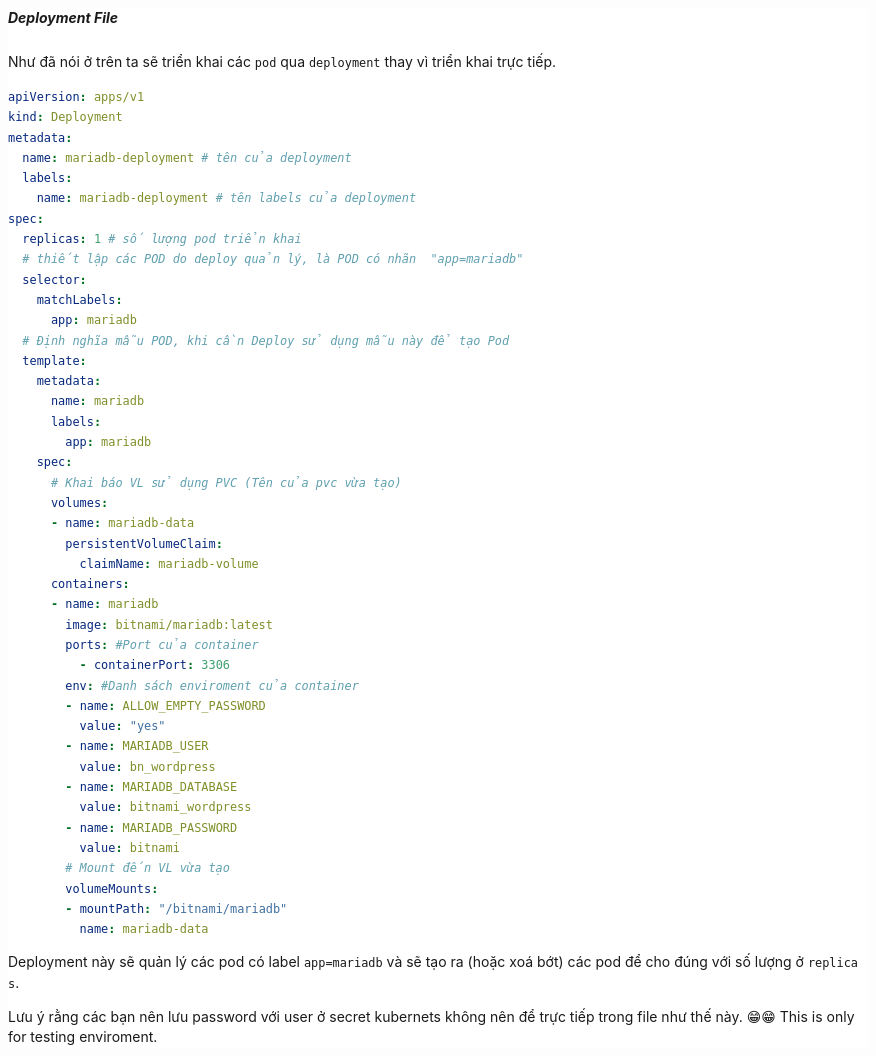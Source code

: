 ##### Deployment File

Như đã nói ở trên ta sẽ triển khai các `pod` qua `deployment` thay vì triển khai trực tiếp.

```yaml
apiVersion: apps/v1
kind: Deployment 
metadata:
  name: mariadb-deployment # tên của deployment
  labels:
    name: mariadb-deployment # tên labels của deployment
spec:
  replicas: 1 # số lượng pod triển khai
  # thiết lập các POD do deploy quản lý, là POD có nhãn  "app=mariadb"
  selector: 
    matchLabels:
      app: mariadb
  # Định nghĩa mẫu POD, khi cần Deploy sử dụng mẫu này để tạo Pod
  template:
    metadata:
      name: mariadb
      labels:
        app: mariadb
    spec:
      # Khai báo VL sử dụng PVC (Tên của pvc vừa tạo)
      volumes:
      - name: mariadb-data
        persistentVolumeClaim:
          claimName: mariadb-volume
      containers:
      - name: mariadb
        image: bitnami/mariadb:latest
        ports: #Port của container
          - containerPort: 3306
        env: #Danh sách enviroment của container
        - name: ALLOW_EMPTY_PASSWORD
          value: "yes"
        - name: MARIADB_USER
          value: bn_wordpress
        - name: MARIADB_DATABASE
          value: bitnami_wordpress
        - name: MARIADB_PASSWORD
          value: bitnami
        # Mount đến VL vừa tạo
        volumeMounts:
        - mountPath: "/bitnami/mariadb"
          name: mariadb-data
```

Deployment này sẽ quản lý các pod có label `app=mariadb` và sẽ tạo ra (hoặc xoá bớt) các pod để cho đúng với số lượng ở `replicas`.

Lưu ý rằng các bạn nên lưu password với user ở secret kubernets không nên để trực tiếp trong file như thế này. 😁😁 This is only for testing enviroment.
